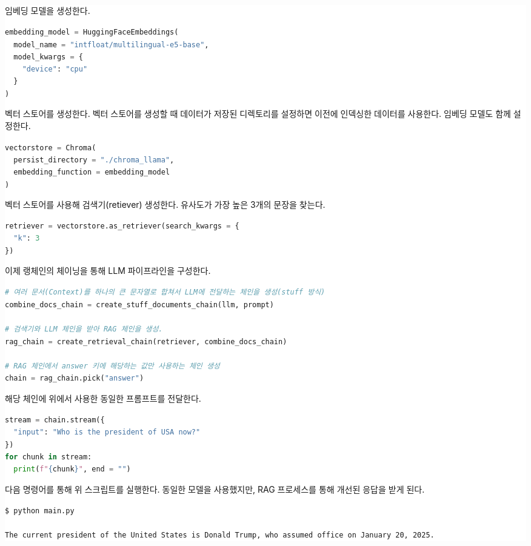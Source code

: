 임베딩 모델을 생성한다. 

```python
embedding_model = HuggingFaceEmbeddings(
  model_name = "intfloat/multilingual-e5-base",
  model_kwargs = {
    "device": "cpu"
  }
)
```

벡터 스토어를 생성한다. 벡터 스토어를 생성할 때 데이터가 저장된 디렉토리를 설정하면 이전에 인덱싱한 데이터를 사용한다. 임베딩 모델도 함께 설정한다.

```python
vectorstore = Chroma(
  persist_directory = "./chroma_llama",
  embedding_function = embedding_model
)
```

벡터 스토어를 사용해 검색기(retiever) 생성한다. 유사도가 가장 높은 3개의 문장을 찾는다. 

```python
retriever = vectorstore.as_retriever(search_kwargs = {
  "k": 3
})
```

이제 랭체인의 체이닝을 통해 LLM 파이프라인을 구성한다. 

```python
# 여러 문서(Context)를 하나의 큰 문자열로 합쳐서 LLM에 전달하는 체인을 생성(stuff 방식)
combine_docs_chain = create_stuff_documents_chain(llm, prompt)

# 검색기와 LLM 체인을 받아 RAG 체인을 생성.
rag_chain = create_retrieval_chain(retriever, combine_docs_chain)

# RAG 체인에서 answer 키에 해당하는 값만 사용하는 체인 생성
chain = rag_chain.pick("answer")
```

해당 체인에 위에서 사용한 동일한 프롬프트를 전달한다.

```python
stream = chain.stream({
  "input": "Who is the president of USA now?"
})
for chunk in stream:
  print(f"{chunk}", end = "")
```

다음 명령어를 통해 위 스크립트를 실행한다. 동일한 모델을 사용했지만, RAG 프로세스를 통해 개선된 응답을 받게 된다.

```
$ python main.py

The current president of the United States is Donald Trump, who assumed office on January 20, 2025.
```

